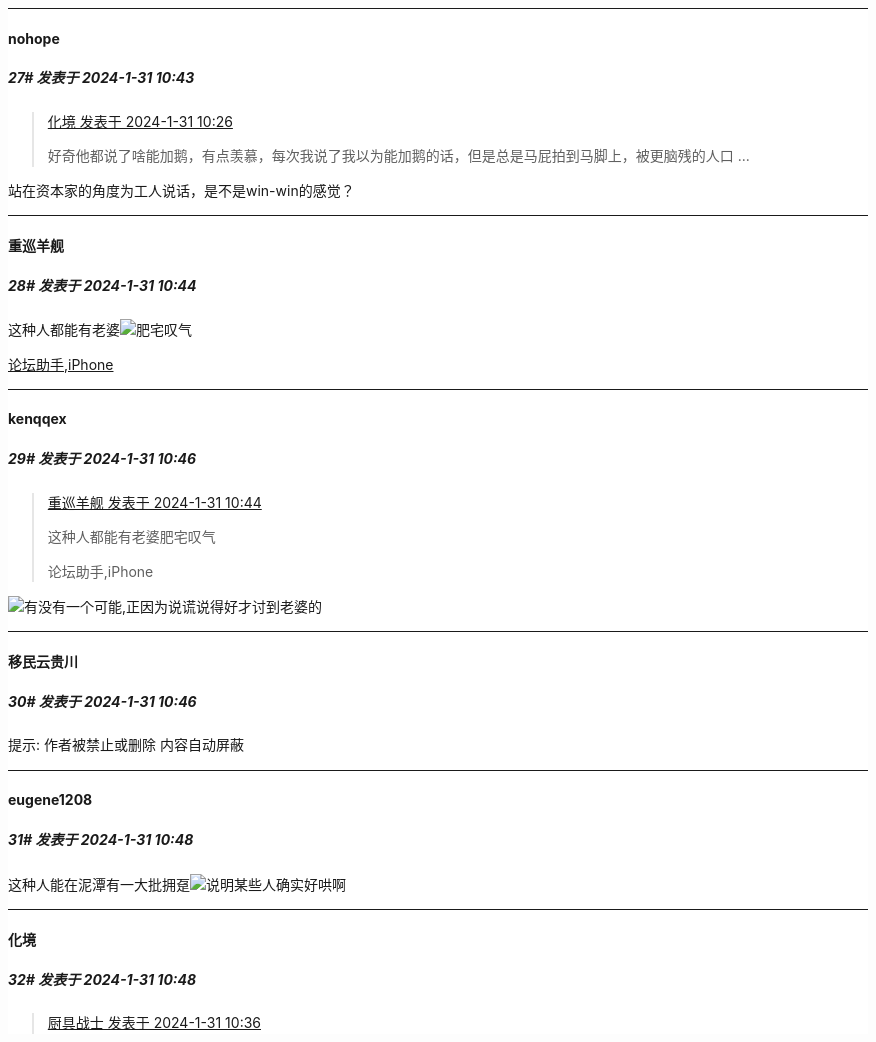 *****

####  nohope  
##### 27#       发表于 2024-1-31 10:43

<blockquote><a href="httphttps://bbs.saraba1st.com/2b/forum.php?mod=redirect&amp;goto=findpost&amp;pid=63837182&amp;ptid=2170265" target="_blank">化境 发表于 2024-1-31 10:26</a>

好奇他都说了啥能加鹅，有点羡慕，每次我说了我以为能加鹅的话，但是总是马屁拍到马脚上，被更脑残的人口 ...</blockquote>
站在资本家的角度为工人说话，是不是win-win的感觉？

*****

####  重巡羊舰  
##### 28#       发表于 2024-1-31 10:44

这种人都能有老婆<img src="https://static.saraba1st.com/image/smiley/face2017/068.png" referrerpolicy="no-referrer">肥宅叹气

[论坛助手,iPhone](https://bbs.saraba1st.com/2b/forum.php?mod=viewthread&amp;tid=2029836)

*****

####  kenqqex  
##### 29#       发表于 2024-1-31 10:46

<blockquote><a href="httphttps://bbs.saraba1st.com/2b/forum.php?mod=redirect&amp;goto=findpost&amp;pid=63837501&amp;ptid=2170265" target="_blank">重巡羊舰 发表于 2024-1-31 10:44</a>

这种人都能有老婆肥宅叹气

论坛助手,iPhone</blockquote>
<img src="https://static.saraba1st.com/image/smiley/face2017/067.png" referrerpolicy="no-referrer">有没有一个可能,正因为说谎说得好才讨到老婆的

*****

####  移民云贵川  
##### 30#       发表于 2024-1-31 10:46

提示: 作者被禁止或删除 内容自动屏蔽

*****

####  eugene1208  
##### 31#       发表于 2024-1-31 10:48

这种人能在泥潭有一大批拥趸<img src="https://static.saraba1st.com/image/smiley/face2017/067.png" referrerpolicy="no-referrer">说明某些人确实好哄啊

*****

####  化境  
##### 32#       发表于 2024-1-31 10:48

<blockquote><a href="httphttps://bbs.saraba1st.com/2b/forum.php?mod=redirect&amp;goto=findpost&amp;pid=63837364&amp;ptid=2170265" target="_blank">厨具战士 发表于 2024-1-31 10:36</a>

